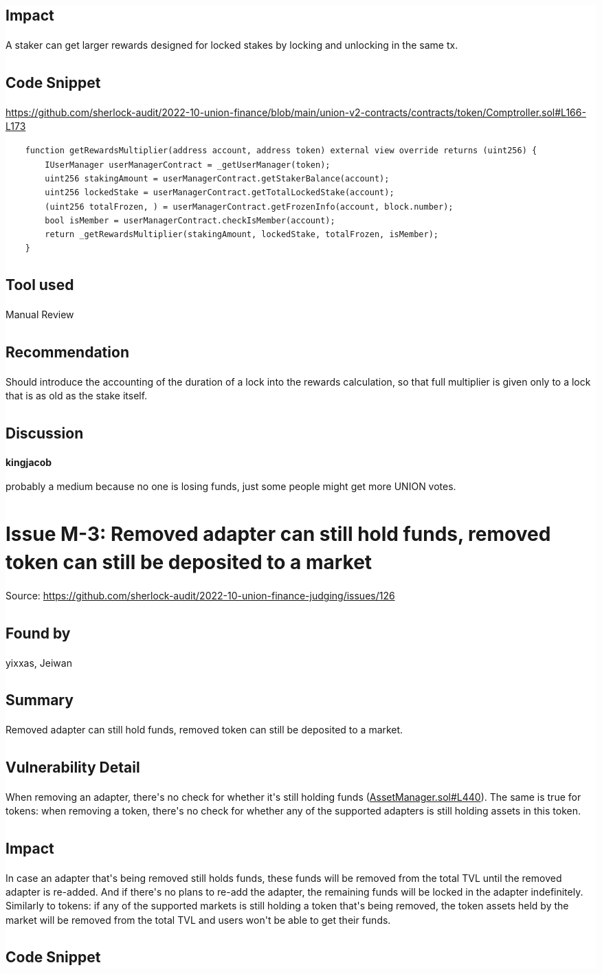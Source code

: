 
## Impact
A staker can get larger rewards designed for locked stakes by locking and unlocking in the same tx.

## Code Snippet
https://github.com/sherlock-audit/2022-10-union-finance/blob/main/union-v2-contracts/contracts/token/Comptroller.sol#L166-L173

```solidity
    function getRewardsMultiplier(address account, address token) external view override returns (uint256) {
        IUserManager userManagerContract = _getUserManager(token);
        uint256 stakingAmount = userManagerContract.getStakerBalance(account);
        uint256 lockedStake = userManagerContract.getTotalLockedStake(account);
        (uint256 totalFrozen, ) = userManagerContract.getFrozenInfo(account, block.number);
        bool isMember = userManagerContract.checkIsMember(account);
        return _getRewardsMultiplier(stakingAmount, lockedStake, totalFrozen, isMember);
    }
```
## Tool used

Manual Review

## Recommendation
Should introduce the accounting of the duration of a lock into the rewards calculation, so that full multiplier is given only to a lock that is as old as the stake itself.

## Discussion

**kingjacob**

probably a medium because no one is losing funds, just some people might get more UNION votes.



# Issue M-3: Removed adapter can still hold funds, removed token can still be deposited to a market 

Source: https://github.com/sherlock-audit/2022-10-union-finance-judging/issues/126 

## Found by 
yixxas, Jeiwan

## Summary
Removed adapter can still hold funds, removed token can still be deposited to a market.
## Vulnerability Detail
When removing an adapter, there's no check for whether it's still holding funds ([AssetManager.sol#L440](https://github.com/sherlock-audit/2022-10-union-finance/blob/main/union-v2-contracts/contracts/asset/AssetManager.sol#L440)). The same is true for tokens: when removing a token, there's no check for whether any of the supported adapters is still holding assets in this token.
## Impact
In case an adapter that's being removed still holds funds, these funds will be removed from the total TVL until the removed adapter is re-added. And if there's no plans to re-add the adapter, the remaining funds will be locked in the adapter indefinitely.
Similarly to tokens: if any of the supported markets is still holding a token that's being removed, the token assets held by the market will be removed from the total TVL and users won't be able to get their funds.
## Code Snippet